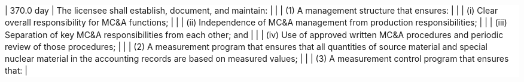 | 370.0 day  | The licensee shall establish, document, and maintain:                                                                                                                                                                                                                                                                                                                                                                                                                                                                                                                                                                                                                               |
|            |             (1) A management structure that ensures:                                                                                                                                                                                                                                                                                                                                                                                                                                                                                                                                                                                                                                |
|            |             (i) Clear overall responsibility for MC&amp;A functions;                                                                                                                                                                                                                                                                                                                                                                                                                                                                                                                                                                                                                |
|            |             (ii) Independence of MC&amp;A management from production responsibilities;                                                                                                                                                                                                                                                                                                                                                                                                                                                                                                                                                                                              |
|            |             (iii) Separation of key MC&amp;A responsibilities from each other; and                                                                                                                                                                                                                                                                                                                                                                                                                                                                                                                                                                                                  |
|            |             (iv) Use of approved written MC&amp;A procedures and periodic review of those procedures;                                                                                                                                                                                                                                                                                                                                                                                                                                                                                                                                                                               |
|            |             (2) A measurement program that ensures that all quantities of source material and special nuclear material in the accounting records are based on measured values;                                                                                                                                                                                                                                                                                                                                                                                                                                                                                                      |
|            |             (3) A measurement control program that ensures that:                                                                                                                                                                                                                                                                                                                                                                                                                                                                                                                                                                                                                    |